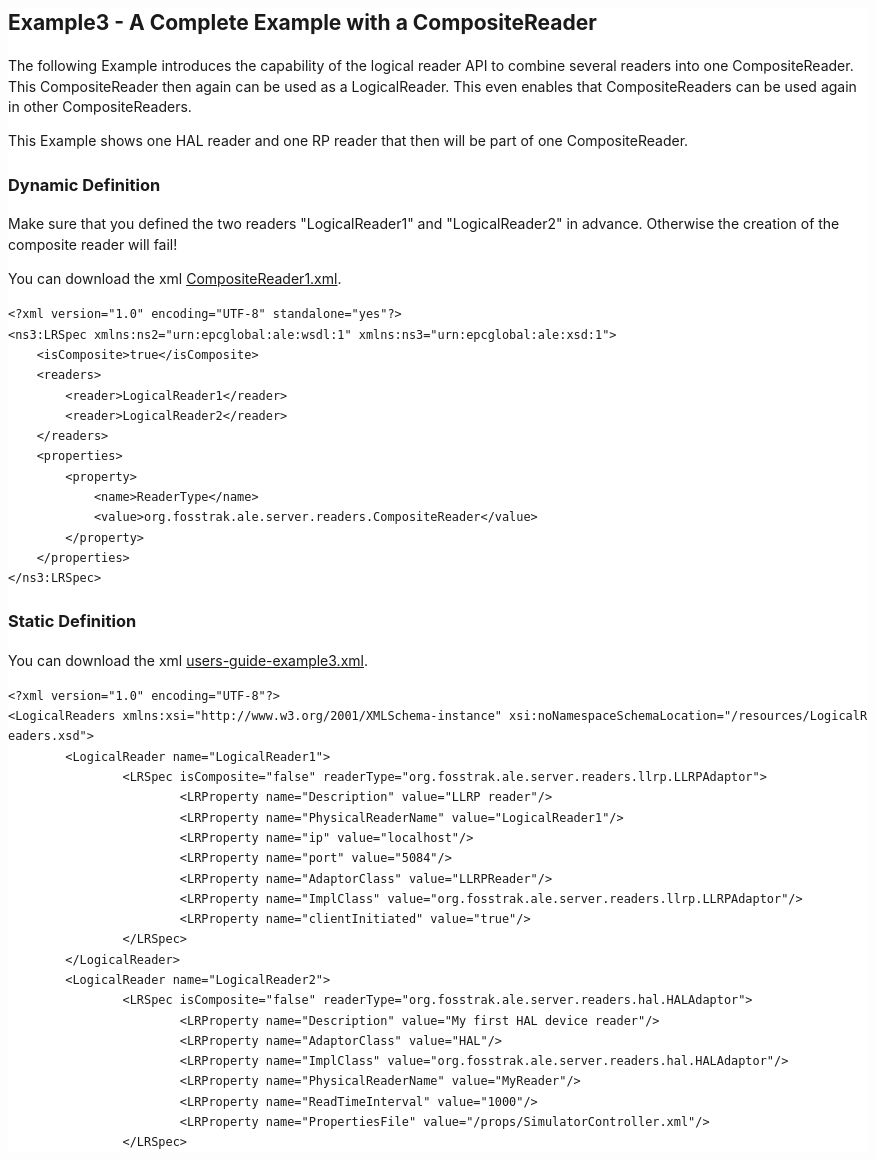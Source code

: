 ## Example3 - A Complete Example with a CompositeReader ##

The following Example introduces the capability of the logical reader API to combine several readers into one CompositeReader. This CompositeReader then again can be used as a LogicalReader. This even enables that CompositeReaders can be used again in other CompositeReaders.

This Example shows one HAL reader and one RP reader that then will be part of one CompositeReader.

### Dynamic Definition ###

Make sure that you defined the two readers "LogicalReader1" and "LogicalReader2" in advance. Otherwise the creation of the composite reader will fail!

You can download the xml [CompositeReader1.xml](http://fosstrak.googlecode.com/svn/wikires/ale/CompositeReader1.xml).

```
<?xml version="1.0" encoding="UTF-8" standalone="yes"?>
<ns3:LRSpec xmlns:ns2="urn:epcglobal:ale:wsdl:1" xmlns:ns3="urn:epcglobal:ale:xsd:1">
    <isComposite>true</isComposite>
    <readers>
        <reader>LogicalReader1</reader>
        <reader>LogicalReader2</reader>
    </readers>
    <properties>
        <property>
            <name>ReaderType</name>
            <value>org.fosstrak.ale.server.readers.CompositeReader</value>
        </property>
    </properties>
</ns3:LRSpec>
```

### Static Definition ###

You can download the xml [users-guide-example3.xml](http://fosstrak.googlecode.com/svn/wikires/ale/users-guide-example3.xml).

```
<?xml version="1.0" encoding="UTF-8"?>
<LogicalReaders xmlns:xsi="http://www.w3.org/2001/XMLSchema-instance" xsi:noNamespaceSchemaLocation="/resources/LogicalReaders.xsd">
        <LogicalReader name="LogicalReader1">
                <LRSpec isComposite="false" readerType="org.fosstrak.ale.server.readers.llrp.LLRPAdaptor">
                        <LRProperty name="Description" value="LLRP reader"/>
                        <LRProperty name="PhysicalReaderName" value="LogicalReader1"/>
                        <LRProperty name="ip" value="localhost"/>
                        <LRProperty name="port" value="5084"/>
                        <LRProperty name="AdaptorClass" value="LLRPReader"/>
                        <LRProperty name="ImplClass" value="org.fosstrak.ale.server.readers.llrp.LLRPAdaptor"/>
                        <LRProperty name="clientInitiated" value="true"/>
                </LRSpec>
        </LogicalReader>
        <LogicalReader name="LogicalReader2">
                <LRSpec isComposite="false" readerType="org.fosstrak.ale.server.readers.hal.HALAdaptor">
                        <LRProperty name="Description" value="My first HAL device reader"/>
                        <LRProperty name="AdaptorClass" value="HAL"/>
                        <LRProperty name="ImplClass" value="org.fosstrak.ale.server.readers.hal.HALAdaptor"/>
                        <LRProperty name="PhysicalReaderName" value="MyReader"/>
                        <LRProperty name="ReadTimeInterval" value="1000"/>
                        <LRProperty name="PropertiesFile" value="/props/SimulatorController.xml"/>
                </LRSpec>
```